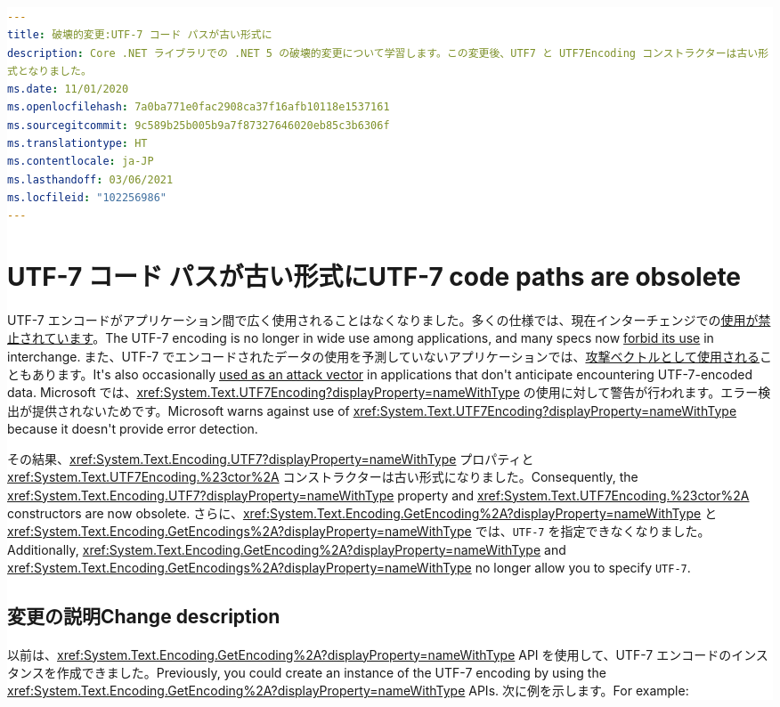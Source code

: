```yaml
---
title: 破壊的変更:UTF-7 コード パスが古い形式に
description: Core .NET ライブラリでの .NET 5 の破壊的変更について学習します。この変更後、UTF7 と UTF7Encoding コンストラクターは古い形式となりました。
ms.date: 11/01/2020
ms.openlocfilehash: 7a0ba771e0fac2908ca37f16afb10118e1537161
ms.sourcegitcommit: 9c589b25b005b9a7f87327646020eb85c3b6306f
ms.translationtype: HT
ms.contentlocale: ja-JP
ms.lasthandoff: 03/06/2021
ms.locfileid: "102256986"
---
```

# <a name="utf-7-code-paths-are-obsolete"></a><span data-ttu-id="f281f-103">UTF-7 コード パスが古い形式に</span><span class="sxs-lookup"><span data-stu-id="f281f-103">UTF-7 code paths are obsolete</span></span>

<span data-ttu-id="f281f-104">UTF-7 エンコードがアプリケーション間で広く使用されることはなくなりました。多くの仕様では、現在インターチェンジでの[使用が禁止されています](https://security.stackexchange.com/a/68609/3573)。</span><span class="sxs-lookup"><span data-stu-id="f281f-104">The UTF-7 encoding is no longer in wide use among applications, and many specs now [forbid its use](https://security.stackexchange.com/a/68609/3573) in interchange.</span></span> <span data-ttu-id="f281f-105">また、UTF-7 でエンコードされたデータの使用を予測していないアプリケーションでは、[攻撃ベクトルとして使用される](https://cve.mitre.org/cgi-bin/cvekey.cgi?keyword=utf-7)こともあります。</span><span class="sxs-lookup"><span data-stu-id="f281f-105">It's also occasionally [used as an attack vector](https://cve.mitre.org/cgi-bin/cvekey.cgi?keyword=utf-7) in applications that don't anticipate encountering UTF-7-encoded data.</span></span> <span data-ttu-id="f281f-106">Microsoft では、<xref:System.Text.UTF7Encoding?displayProperty=nameWithType> の使用に対して警告が行われます。エラー検出が提供されないためです。</span><span class="sxs-lookup"><span data-stu-id="f281f-106">Microsoft warns against use of <xref:System.Text.UTF7Encoding?displayProperty=nameWithType> because it doesn't provide error detection.</span></span>

<span data-ttu-id="f281f-107">その結果、<xref:System.Text.Encoding.UTF7?displayProperty=nameWithType> プロパティと <xref:System.Text.UTF7Encoding.%23ctor%2A> コンストラクターは古い形式になりました。</span><span class="sxs-lookup"><span data-stu-id="f281f-107">Consequently, the <xref:System.Text.Encoding.UTF7?displayProperty=nameWithType> property and <xref:System.Text.UTF7Encoding.%23ctor%2A> constructors are now obsolete.</span></span> <span data-ttu-id="f281f-108">さらに、<xref:System.Text.Encoding.GetEncoding%2A?displayProperty=nameWithType> と <xref:System.Text.Encoding.GetEncodings%2A?displayProperty=nameWithType> では、`UTF-7` を指定できなくなりました。</span><span class="sxs-lookup"><span data-stu-id="f281f-108">Additionally, <xref:System.Text.Encoding.GetEncoding%2A?displayProperty=nameWithType> and <xref:System.Text.Encoding.GetEncodings%2A?displayProperty=nameWithType> no longer allow you to specify `UTF-7`.</span></span>

## <a name="change-description"></a><span data-ttu-id="f281f-109">変更の説明</span><span class="sxs-lookup"><span data-stu-id="f281f-109">Change description</span></span>

<span data-ttu-id="f281f-110">以前は、<xref:System.Text.Encoding.GetEncoding%2A?displayProperty=nameWithType> API を使用して、UTF-7 エンコードのインスタンスを作成できました。</span><span class="sxs-lookup"><span data-stu-id="f281f-110">Previously, you could create an instance of the UTF-7 encoding by using the <xref:System.Text.Encoding.GetEncoding%2A?displayProperty=nameWithType> APIs.</span></span> <span data-ttu-id="f281f-111">次に例を示します。</span><span class="sxs-lookup"><span data-stu-id="f281f-111">For example:</span></span>
